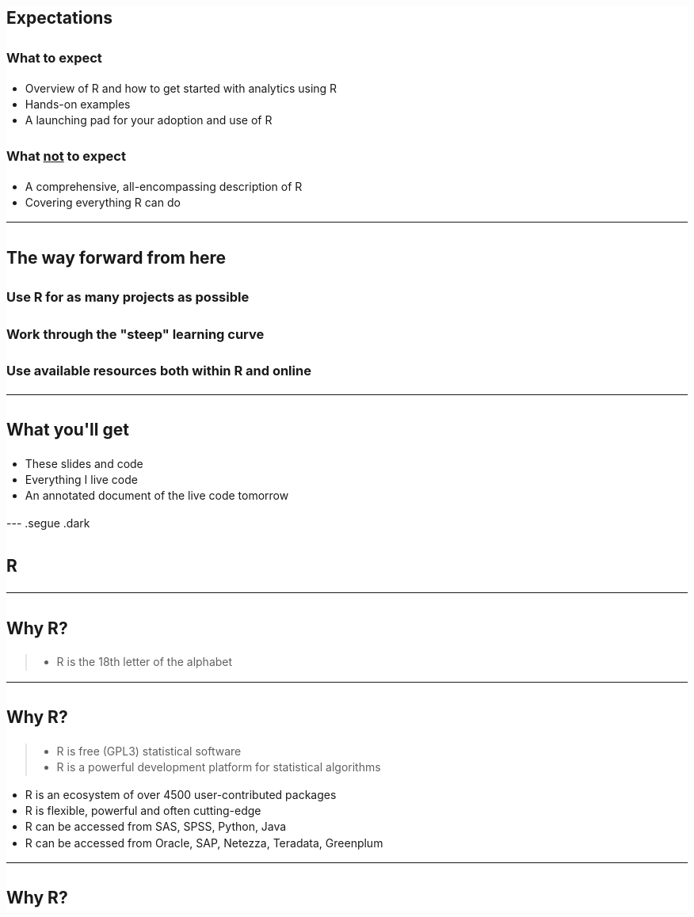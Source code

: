 ## Expectations

### What to expect
+ Overview of R and how to get started with analytics using R
+ Hands-on examples
+ A launching pad for your adoption and use of R

### What <u>not</u> to expect
+ A comprehensive, all-encompassing description of R
+ Covering everything R can do

--- 
## The way forward from here
### Use R for as many projects as possible
### Work through the "steep" learning curve
### Use available resources both within R and online

---
## What you'll get
+ These slides and code
+ Everything I live code
+ An annotated document of the live code tomorrow

--- .segue .dark

## R

---
## Why R?

> + R is the 18th letter of the alphabet

---
## Why R?

> + R is free (GPL3) statistical software
> + R is a powerful development platform for statistical algorithms
+ R is an ecosystem of over 4500 user-contributed packages
+ R is flexible, powerful and often cutting-edge
+ R can be accessed from SAS, SPSS, Python, Java
+ R can be accessed from Oracle, SAP, Netezza, Teradata, Greenplum


---

## Why R?
